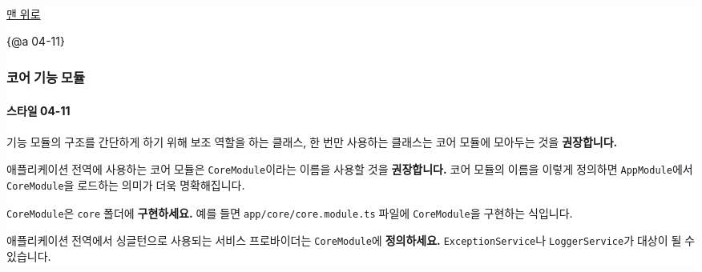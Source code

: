   <code-pane title="app/shared/filter-text/filter-text.service.ts" path="styleguide/src/04-10/app/shared/filter-text/filter-text.service.ts">

  </code-pane>

  <code-pane title="app/heroes/heroes.component.ts" path="styleguide/src/04-10/app/heroes/heroes.component.ts">

  </code-pane>

  <code-pane title="app/heroes/heroes.component.html" path="styleguide/src/04-10/app/heroes/heroes.component.html">

  </code-pane>

</code-tabs>




<a href="#toc">맨 위로</a>

{@a 04-11}


### 코어 기능 모듈


#### 스타일 04-11

<div class="s-rule consider">



기능 모듈의 구조를 간단하게 하기 위해 보조 역할을 하는 클래스, 한 번만 사용하는 클래스는 코어 모듈에 모아두는 것을 **권장합니다.**

</div>



<div class="s-rule consider">



애플리케이션 전역에 사용하는 코어 모듈은 `CoreModule`이라는 이름을 사용할 것을 **권장합니다.**
코어 모듈의 이름을 이렇게 정의하면 `AppModule`에서 `CoreModule`을 로드하는 의미가 더욱 명확해집니다.

</div>



<div class="s-rule do">



`CoreModule`은 `core` 폴더에 **구현하세요.**
예를 들면 `app/core/core.module.ts` 파일에 `CoreModule`을 구현하는 식입니다.

</div>



<div class="s-rule do">



애플리케이션 전역에서 싱글턴으로 사용되는 서비스 프로바이더는 `CoreModule`에 **정의하세요.**
`ExceptionService`나 `LoggerService`가 대상이 될 수 있습니다.

